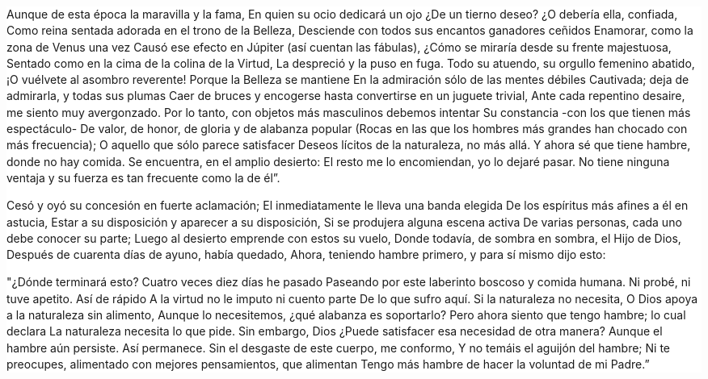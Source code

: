 Aunque de esta época la maravilla y la fama,
En quien su ocio dedicará un ojo
¿De un tierno deseo? ¿O debería ella, confiada,
Como reina sentada adorada en el trono de la Belleza,
Desciende con todos sus encantos ganadores ceñidos
Enamorar, como la zona de Venus una vez
Causó ese efecto en Júpiter (así cuentan las fábulas),
¿Cómo se miraría desde su frente majestuosa,
Sentado como en la cima de la colina de la Virtud,
La despreció y la puso en fuga.
Todo su atuendo, su orgullo femenino abatido,
¡O vuélvete al asombro reverente! Porque la Belleza se mantiene
En la admiración sólo de las mentes débiles
Cautivada; deja de admirarla, y todas sus plumas
Caer de bruces y encogerse hasta convertirse en un juguete trivial,
Ante cada repentino desaire, me siento muy avergonzado.
Por lo tanto, con objetos más masculinos debemos intentar
Su constancia -con los que tienen más espectáculo-
De valor, de honor, de gloria y de alabanza popular
(Rocas en las que los hombres más grandes han chocado con más frecuencia);
O aquello que sólo parece satisfacer
Deseos lícitos de la naturaleza, no más allá.
Y ahora sé que tiene hambre, donde no hay comida.
Se encuentra, en el amplio desierto:
El resto me lo encomiendan, yo lo dejaré pasar.
No tiene ninguna ventaja y su fuerza es tan frecuente como la de él”.

Cesó y oyó su concesión en fuerte aclamación;
El inmediatamente le lleva una banda elegida
De los espíritus más afines a él en astucia,
Estar a su disposición y aparecer a su disposición,
Si se produjera alguna escena activa
De varias personas, cada uno debe conocer su parte;
Luego al desierto emprende con estos su vuelo,
Donde todavía, de sombra en sombra, el Hijo de Dios,
Después de cuarenta días de ayuno, había quedado,
Ahora, teniendo hambre primero, y para sí mismo dijo esto:

"¿Dónde terminará esto? Cuatro veces diez días he pasado
Paseando por este laberinto boscoso y comida humana.
Ni probé, ni tuve apetito. Así de rápido
A la virtud no le imputo ni cuento parte
De lo que sufro aquí. Si la naturaleza no necesita,
O Dios apoya a la naturaleza sin alimento,
Aunque lo necesitemos, ¿qué alabanza es soportarlo?
Pero ahora siento que tengo hambre; lo cual declara
La naturaleza necesita lo que pide. Sin embargo, Dios
¿Puede satisfacer esa necesidad de otra manera?
Aunque el hambre aún persiste. Así permanece.
Sin el desgaste de este cuerpo, me conformo,
Y no temáis el aguijón del hambre;
Ni te preocupes, alimentado con mejores pensamientos, que alimentan
Tengo más hambre de hacer la voluntad de mi Padre.”

